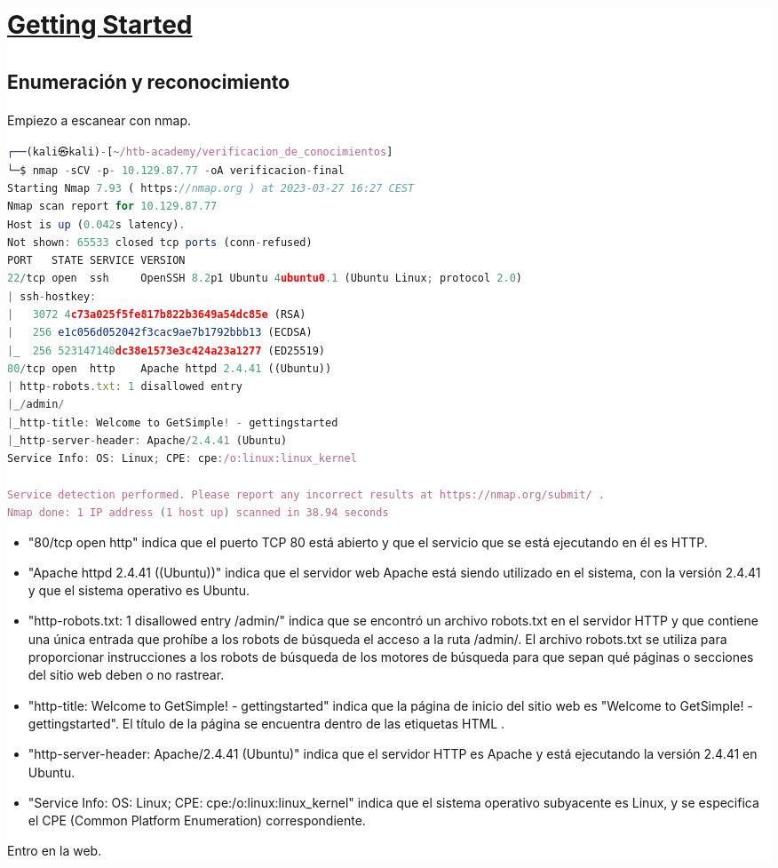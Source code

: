 # **<u>Getting Started</u>**

## Enumeración y reconocimiento

Empiezo a escanear con nmap.

```js
┌──(kali㉿kali)-[~/htb-academy/verificacion_de_conocimientos]
└─$ nmap -sCV -p- 10.129.87.77 -oA verificacion-final
Starting Nmap 7.93 ( https://nmap.org ) at 2023-03-27 16:27 CEST
Nmap scan report for 10.129.87.77
Host is up (0.042s latency).
Not shown: 65533 closed tcp ports (conn-refused)
PORT   STATE SERVICE VERSION
22/tcp open  ssh     OpenSSH 8.2p1 Ubuntu 4ubuntu0.1 (Ubuntu Linux; protocol 2.0)
| ssh-hostkey: 
|   3072 4c73a025f5fe817b822b3649a54dc85e (RSA)
|   256 e1c056d052042f3cac9ae7b1792bbb13 (ECDSA)
|_  256 523147140dc38e1573e3c424a23a1277 (ED25519)
80/tcp open  http    Apache httpd 2.4.41 ((Ubuntu))
| http-robots.txt: 1 disallowed entry 
|_/admin/
|_http-title: Welcome to GetSimple! - gettingstarted
|_http-server-header: Apache/2.4.41 (Ubuntu)
Service Info: OS: Linux; CPE: cpe:/o:linux:linux_kernel

Service detection performed. Please report any incorrect results at https://nmap.org/submit/ .
Nmap done: 1 IP address (1 host up) scanned in 38.94 seconds
```

- "80/tcp open http" indica que el puerto TCP 80 está abierto y que el servicio que se está ejecutando en él es HTTP. 

- "Apache httpd 2.4.41 ((Ubuntu))" indica que el servidor web Apache está siendo utilizado en el sistema, con la versión 2.4.41 y que el sistema operativo es Ubuntu.

- "http-robots.txt: 1 disallowed entry /admin/" indica que se encontró un archivo robots.txt en el servidor HTTP y que contiene una única entrada que prohíbe a los robots de búsqueda el acceso a la ruta /admin/. El archivo robots.txt se utiliza para proporcionar instrucciones a los robots de búsqueda de los motores de búsqueda para que sepan qué páginas o secciones del sitio web deben o no rastrear.

- "http-title: Welcome to GetSimple! - gettingstarted" indica que la página de inicio del sitio web es "Welcome to GetSimple! - gettingstarted". El título de la página se encuentra dentro de las etiquetas HTML <title></title>.

- "http-server-header: Apache/2.4.41 (Ubuntu)" indica que el servidor HTTP es Apache y está ejecutando la versión 2.4.41 en Ubuntu.

- "Service Info: OS: Linux; CPE: cpe:/o:linux:linux_kernel" indica que el sistema operativo subyacente es Linux, y se especifica el CPE (Common Platform Enumeration) correspondiente.

Entro en la web.
